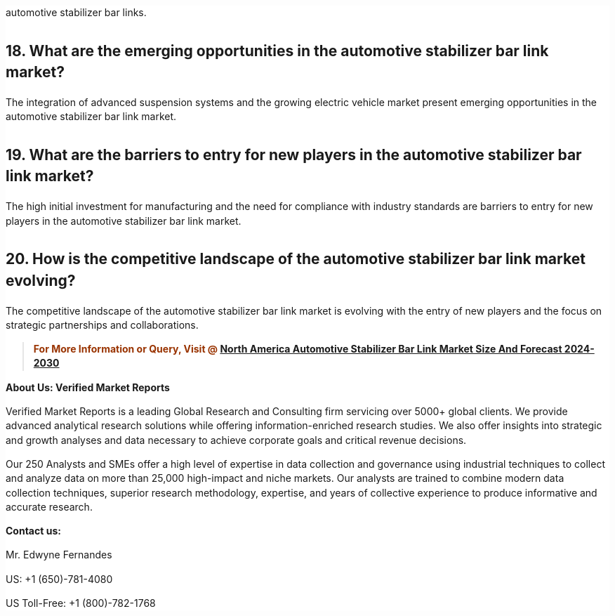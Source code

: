 automotive stabilizer bar links.</p><h2>18. What are the emerging opportunities in the automotive stabilizer bar link market?</div><div></h2><p>The integration of advanced suspension systems and the growing electric vehicle market present emerging opportunities in the automotive stabilizer bar link market.</p><h2>19. What are the barriers to entry for new players in the automotive stabilizer bar link market?</div><div></h2><p>The high initial investment for manufacturing and the need for compliance with industry standards are barriers to entry for new players in the automotive stabilizer bar link market.</p><h2>20. How is the competitive landscape of the automotive stabilizer bar link market evolving?</div><div></h2><p>The competitive landscape of the automotive stabilizer bar link market is evolving with the entry of new players and the focus on strategic partnerships and collaborations.</p></body></html></p><blockquote><p><span style="color: #993300;"><strong>For More Information or Query, Visit @ <a href="https://www.verifiedmarketreports.com/product/automotive-stabilizer-bar-link-market/">North America Automotive Stabilizer Bar Link Market Size And Forecast 2024-2030</a></strong></span></p></blockquote><p><strong>About Us: Verified Market Reports</strong></p><p>Verified Market Reports is a leading Global Research and Consulting firm servicing over 5000+ global clients. We provide advanced analytical research solutions while offering information-enriched research studies. We also offer insights into strategic and growth analyses and data necessary to achieve corporate goals and critical revenue decisions.</p><p>Our 250 Analysts and SMEs offer a high level of expertise in data collection and governance using industrial techniques to collect and analyze data on more than 25,000 high-impact and niche markets. Our analysts are trained to combine modern data collection techniques, superior research methodology, expertise, and years of collective experience to produce informative and accurate research.</p><p><strong>Contact us:</strong></p><p>Mr. Edwyne Fernandes</p><p>US: +1 (650)-781-4080</p><p>US Toll-Free: +1 (800)-782-1768</p>
